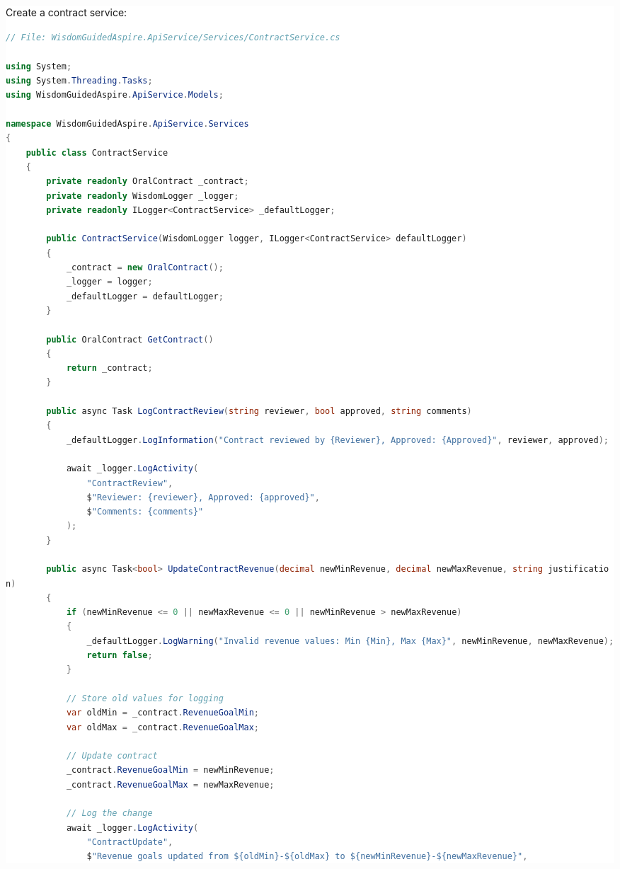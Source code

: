 Create a contract service:

```csharp
// File: WisdomGuidedAspire.ApiService/Services/ContractService.cs

using System;
using System.Threading.Tasks;
using WisdomGuidedAspire.ApiService.Models;

namespace WisdomGuidedAspire.ApiService.Services
{
    public class ContractService
    {
        private readonly OralContract _contract;
        private readonly WisdomLogger _logger;
        private readonly ILogger<ContractService> _defaultLogger;

        public ContractService(WisdomLogger logger, ILogger<ContractService> defaultLogger)
        {
            _contract = new OralContract();
            _logger = logger;
            _defaultLogger = defaultLogger;
        }

        public OralContract GetContract()
        {
            return _contract;
        }

        public async Task LogContractReview(string reviewer, bool approved, string comments)
        {
            _defaultLogger.LogInformation("Contract reviewed by {Reviewer}, Approved: {Approved}", reviewer, approved);
            
            await _logger.LogActivity(
                "ContractReview",
                $"Reviewer: {reviewer}, Approved: {approved}",
                $"Comments: {comments}"
            );
        }

        public async Task<bool> UpdateContractRevenue(decimal newMinRevenue, decimal newMaxRevenue, string justification)
        {
            if (newMinRevenue <= 0 || newMaxRevenue <= 0 || newMinRevenue > newMaxRevenue)
            {
                _defaultLogger.LogWarning("Invalid revenue values: Min {Min}, Max {Max}", newMinRevenue, newMaxRevenue);
                return false;
            }
            
            // Store old values for logging
            var oldMin = _contract.RevenueGoalMin;
            var oldMax = _contract.RevenueGoalMax;
            
            // Update contract
            _contract.RevenueGoalMin = newMinRevenue;
            _contract.RevenueGoalMax = newMaxRevenue;
            
            // Log the change
            await _logger.LogActivity(
                "ContractUpdate",
                $"Revenue goals updated from ${oldMin}-${oldMax} to ${newMinRevenue}-${newMaxRevenue}",
```